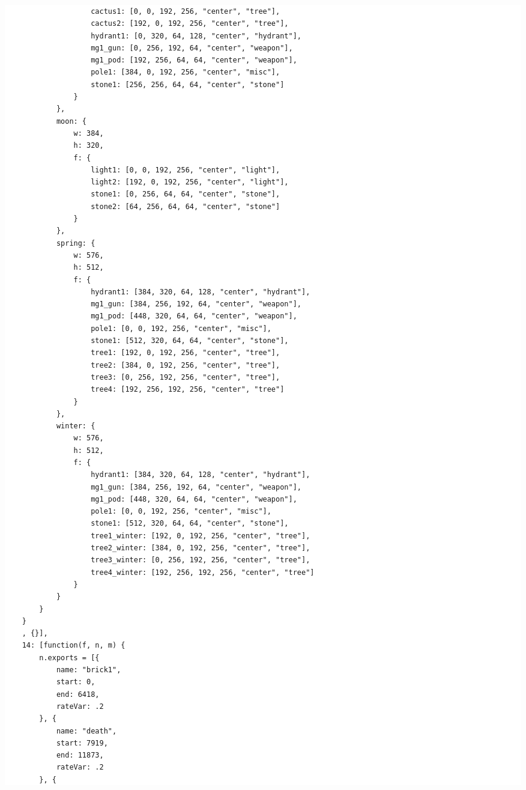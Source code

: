                         cactus1: [0, 0, 192, 256, "center", "tree"],
                        cactus2: [192, 0, 192, 256, "center", "tree"],
                        hydrant1: [0, 320, 64, 128, "center", "hydrant"],
                        mg1_gun: [0, 256, 192, 64, "center", "weapon"],
                        mg1_pod: [192, 256, 64, 64, "center", "weapon"],
                        pole1: [384, 0, 192, 256, "center", "misc"],
                        stone1: [256, 256, 64, 64, "center", "stone"]
                    }
                },
                moon: {
                    w: 384,
                    h: 320,
                    f: {
                        light1: [0, 0, 192, 256, "center", "light"],
                        light2: [192, 0, 192, 256, "center", "light"],
                        stone1: [0, 256, 64, 64, "center", "stone"],
                        stone2: [64, 256, 64, 64, "center", "stone"]
                    }
                },
                spring: {
                    w: 576,
                    h: 512,
                    f: {
                        hydrant1: [384, 320, 64, 128, "center", "hydrant"],
                        mg1_gun: [384, 256, 192, 64, "center", "weapon"],
                        mg1_pod: [448, 320, 64, 64, "center", "weapon"],
                        pole1: [0, 0, 192, 256, "center", "misc"],
                        stone1: [512, 320, 64, 64, "center", "stone"],
                        tree1: [192, 0, 192, 256, "center", "tree"],
                        tree2: [384, 0, 192, 256, "center", "tree"],
                        tree3: [0, 256, 192, 256, "center", "tree"],
                        tree4: [192, 256, 192, 256, "center", "tree"]
                    }
                },
                winter: {
                    w: 576,
                    h: 512,
                    f: {
                        hydrant1: [384, 320, 64, 128, "center", "hydrant"],
                        mg1_gun: [384, 256, 192, 64, "center", "weapon"],
                        mg1_pod: [448, 320, 64, 64, "center", "weapon"],
                        pole1: [0, 0, 192, 256, "center", "misc"],
                        stone1: [512, 320, 64, 64, "center", "stone"],
                        tree1_winter: [192, 0, 192, 256, "center", "tree"],
                        tree2_winter: [384, 0, 192, 256, "center", "tree"],
                        tree3_winter: [0, 256, 192, 256, "center", "tree"],
                        tree4_winter: [192, 256, 192, 256, "center", "tree"]
                    }
                }
            }
        }
        , {}],
        14: [function(f, n, m) {
            n.exports = [{
                name: "brick1",
                start: 0,
                end: 6418,
                rateVar: .2
            }, {
                name: "death",
                start: 7919,
                end: 11873,
                rateVar: .2
            }, {
